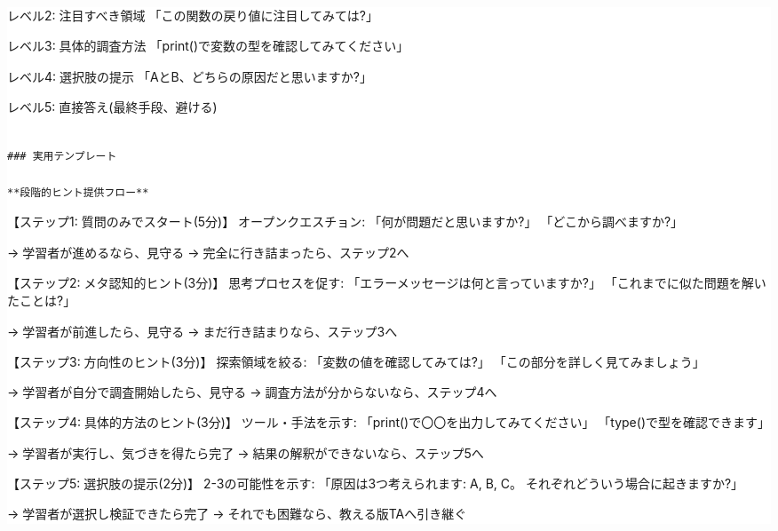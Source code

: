 レベル2: 注目すべき領域
「この関数の戻り値に注目してみては?」

レベル3: 具体的調査方法
「print()で変数の型を確認してみてください」

レベル4: 選択肢の提示
「AとB、どちらの原因だと思いますか?」

レベル5: 直接答え(最終手段、避ける)
```

### 実用テンプレート

**段階的ヒント提供フロー**

```
【ステップ1: 質問のみでスタート(5分)】
オープンクエスチョン:
「何が問題だと思いますか?」
「どこから調べますか?」

→ 学習者が進めるなら、見守る
→ 完全に行き詰まったら、ステップ2へ

【ステップ2: メタ認知的ヒント(3分)】
思考プロセスを促す:
「エラーメッセージは何と言っていますか?」
「これまでに似た問題を解いたことは?」

→ 学習者が前進したら、見守る
→ まだ行き詰まりなら、ステップ3へ

【ステップ3: 方向性のヒント(3分)】
探索領域を絞る:
「変数の値を確認してみては?」
「この部分を詳しく見てみましょう」

→ 学習者が自分で調査開始したら、見守る
→ 調査方法が分からないなら、ステップ4へ

【ステップ4: 具体的方法のヒント(3分)】
ツール・手法を示す:
「print()で〇〇を出力してみてください」
「type()で型を確認できます」

→ 学習者が実行し、気づきを得たら完了
→ 結果の解釈ができないなら、ステップ5へ

【ステップ5: 選択肢の提示(2分)】
2-3の可能性を示す:
「原因は3つ考えられます: A, B, C。
 それぞれどういう場合に起きますか?」

→ 学習者が選択し検証できたら完了
→ それでも困難なら、教える版TAへ引き継ぐ
